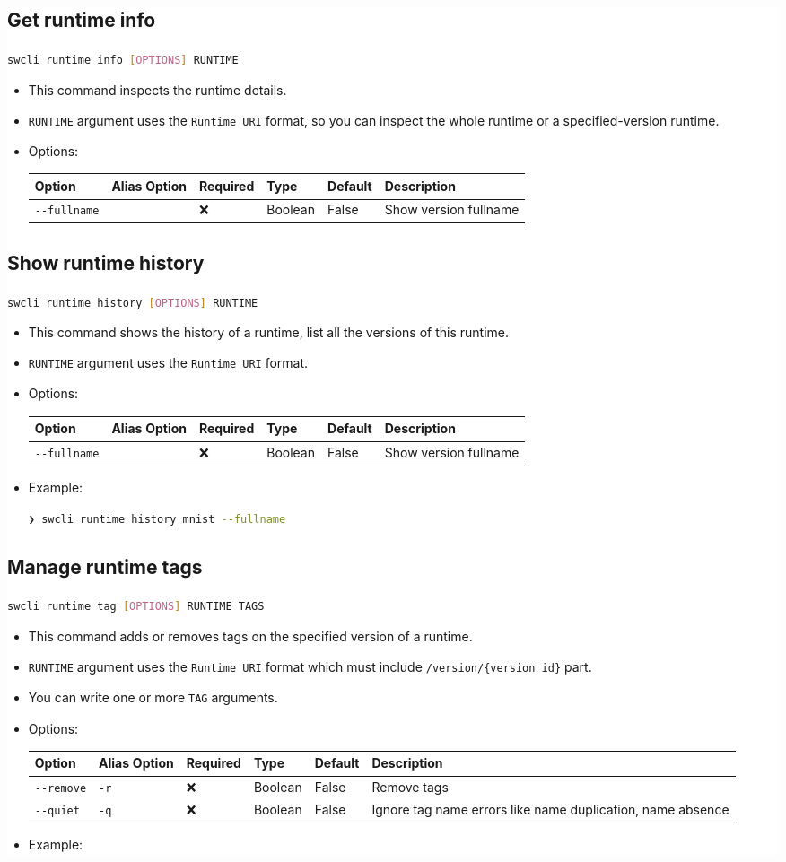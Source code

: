 ## Get runtime info

```bash
swcli runtime info [OPTIONS] RUNTIME
```

- This command inspects the runtime details.
- `RUNTIME` argument uses the `Runtime URI` format, so you can inspect the whole runtime or a specified-version runtime.
- Options:

    |Option|Alias Option|Required|Type|Default|Description|
    |------|--------|-------|-----------|-----|-----------|
    |`--fullname`||❌|Boolean|False|Show version fullname|

## Show runtime history

```bash
swcli runtime history [OPTIONS] RUNTIME
```

- This command shows the history of a runtime, list all the versions of this runtime.
- `RUNTIME` argument uses the `Runtime URI` format.
- Options:

    |Option|Alias Option|Required|Type|Default|Description|
    |------|--------|-------|-----------|-----|-----------|
    |`--fullname`||❌|Boolean|False|Show version fullname|

- Example:

    ```bash
    ❯ swcli runtime history mnist --fullname
    ```

## Manage runtime tags

```bash
swcli runtime tag [OPTIONS] RUNTIME TAGS
```

- This command adds or removes tags on the specified version of a runtime.
- `RUNTIME` argument uses the `Runtime URI` format which must include `/version/{version id}` part.
- You can write one or more `TAG` arguments.
- Options:

    |Option|Alias Option|Required|Type|Default|Description|
    |------|--------|-------|-----------|-----|-----------|
    |`--remove`|`-r`|❌|Boolean|False|Remove tags|
    |`--quiet`|`-q`|❌|Boolean|False|Ignore tag name errors like name duplication, name absence|

- Example:
